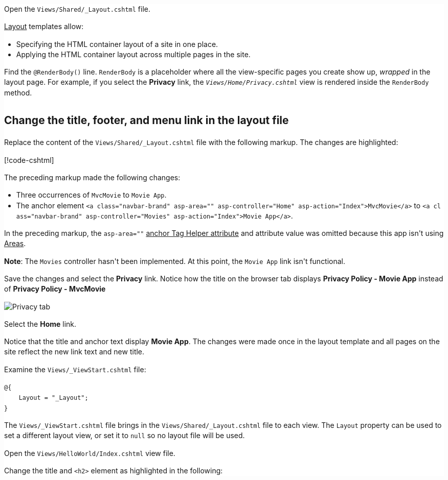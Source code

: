 Open the `Views/Shared/_Layout.cshtml` file.

[Layout](xref:mvc/views/layout) templates allow:

* Specifying the HTML container layout of a site in one place.
* Applying the HTML container layout across multiple pages in the site.

Find the `@RenderBody()` line. `RenderBody` is a placeholder where all the view-specific pages you create show up, *wrapped* in the layout page. For example, if you select the **Privacy** link, the *`Views/Home/Privacy.cshtml`* view is rendered inside the `RenderBody` method.

## Change the title, footer, and menu link in the layout file

Replace the content of the `Views/Shared/_Layout.cshtml` file with the following markup. The changes are highlighted:

[!code-cshtml[](~/tutorials/first-mvc-app/start-mvc/sample/mvcmovie80/Views/Shared/_Layout.cshtml?highlight=6,14,40)]

The preceding markup made the following changes:

* Three occurrences of `MvcMovie` to `Movie App`.
* The anchor element `<a class="navbar-brand" asp-area="" asp-controller="Home" asp-action="Index">MvcMovie</a>` to `<a class="navbar-brand" asp-controller="Movies" asp-action="Index">Movie App</a>`.

In the preceding markup, the `asp-area=""` [anchor Tag Helper attribute](xref:mvc/views/tag-helpers/builtin-th/anchor-tag-helper) and attribute value was omitted because this app isn't using [Areas](xref:mvc/controllers/areas).

**Note**: The `Movies` controller hasn't been implemented. At this point, the `Movie App` link isn't functional.

Save the changes and select the **Privacy** link. Notice how the title on the browser tab displays **Privacy Policy - Movie App** instead of **Privacy Policy - MvcMovie**

![Privacy tab](~/tutorials/first-mvc-app/adding-view/_static/privacy80.png)

Select the **Home** link.

Notice that the title and anchor text display **Movie App**. The changes were made once in the layout template and all pages on the site reflect the new link text and new title.

Examine the `Views/_ViewStart.cshtml` file:

```cshtml
@{
    Layout = "_Layout";
}
```

The `Views/_ViewStart.cshtml` file brings in the `Views/Shared/_Layout.cshtml` file to each view. The `Layout` property can be used to set a different layout view, or set it to `null` so no layout file will be used.

Open the `Views/HelloWorld/Index.cshtml` view file.

Change the title and `<h2>` element as highlighted in the following:
